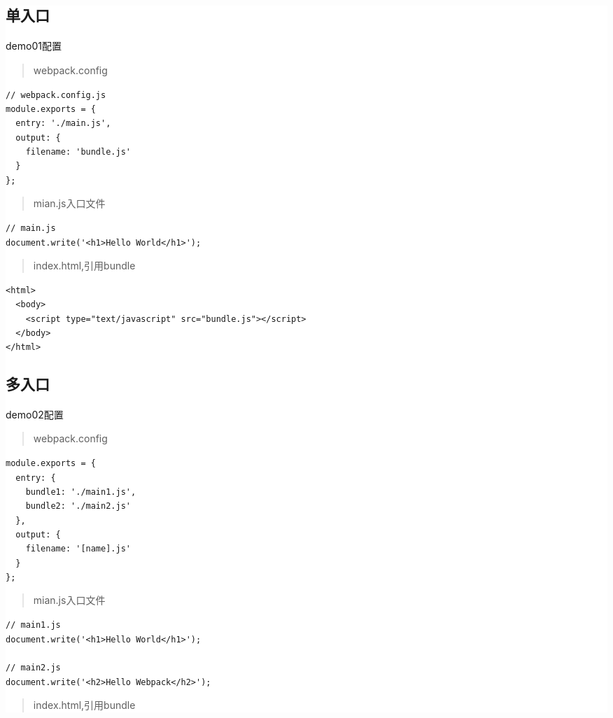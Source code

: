 ## 单入口

demo01配置

> webpack.config

```
// webpack.config.js
module.exports = {
  entry: './main.js',
  output: {
    filename: 'bundle.js'
  }
};
```

> mian.js入口文件

```
// main.js
document.write('<h1>Hello World</h1>');
```
> index.html,引用bundle

```
<html>
  <body>
    <script type="text/javascript" src="bundle.js"></script>
  </body>
</html>
```

## 多入口

demo02配置
> webpack.config

```
module.exports = {
  entry: {
    bundle1: './main1.js',
    bundle2: './main2.js'
  },
  output: {
    filename: '[name].js'
  }
};
```

> mian.js入口文件

```
// main1.js
document.write('<h1>Hello World</h1>');

// main2.js
document.write('<h2>Hello Webpack</h2>');
```
> index.html,引用bundle
